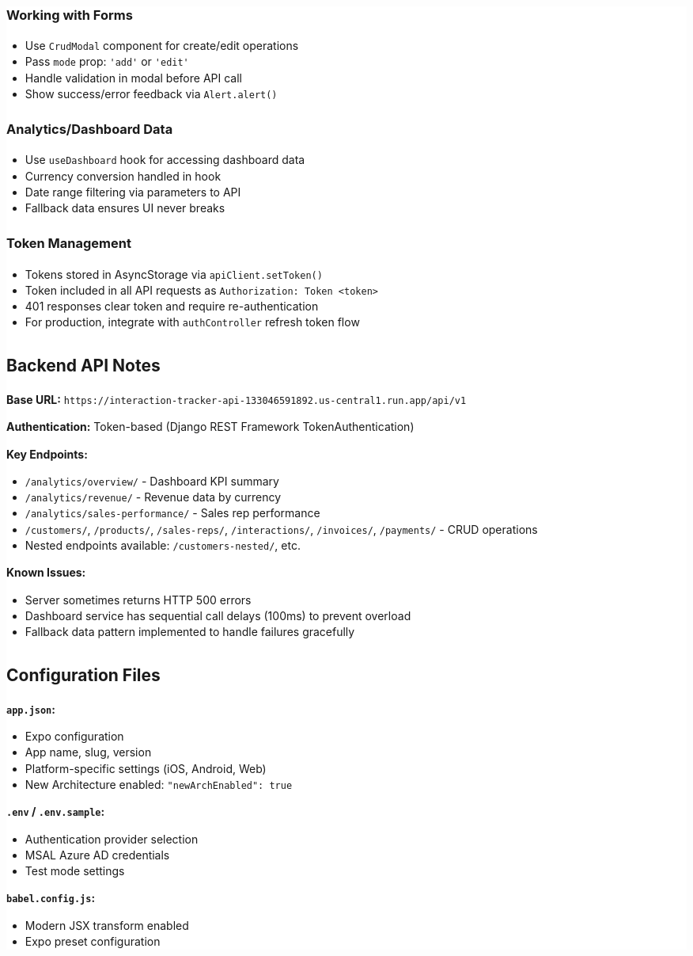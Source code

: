 ### Working with Forms
- Use `CrudModal` component for create/edit operations
- Pass `mode` prop: `'add'` or `'edit'`
- Handle validation in modal before API call
- Show success/error feedback via `Alert.alert()`

### Analytics/Dashboard Data
- Use `useDashboard` hook for accessing dashboard data
- Currency conversion handled in hook
- Date range filtering via parameters to API
- Fallback data ensures UI never breaks

### Token Management
- Tokens stored in AsyncStorage via `apiClient.setToken()`
- Token included in all API requests as `Authorization: Token <token>`
- 401 responses clear token and require re-authentication
- For production, integrate with `authController` refresh token flow

## Backend API Notes

**Base URL:** `https://interaction-tracker-api-133046591892.us-central1.run.app/api/v1`

**Authentication:** Token-based (Django REST Framework TokenAuthentication)

**Key Endpoints:**
- `/analytics/overview/` - Dashboard KPI summary
- `/analytics/revenue/` - Revenue data by currency
- `/analytics/sales-performance/` - Sales rep performance
- `/customers/`, `/products/`, `/sales-reps/`, `/interactions/`, `/invoices/`, `/payments/` - CRUD operations
- Nested endpoints available: `/customers-nested/`, etc.

**Known Issues:**
- Server sometimes returns HTTP 500 errors
- Dashboard service has sequential call delays (100ms) to prevent overload
- Fallback data pattern implemented to handle failures gracefully

## Configuration Files

**`app.json`:**
- Expo configuration
- App name, slug, version
- Platform-specific settings (iOS, Android, Web)
- New Architecture enabled: `"newArchEnabled": true`

**`.env` / `.env.sample`:**
- Authentication provider selection
- MSAL Azure AD credentials
- Test mode settings

**`babel.config.js`:**
- Modern JSX transform enabled
- Expo preset configuration
